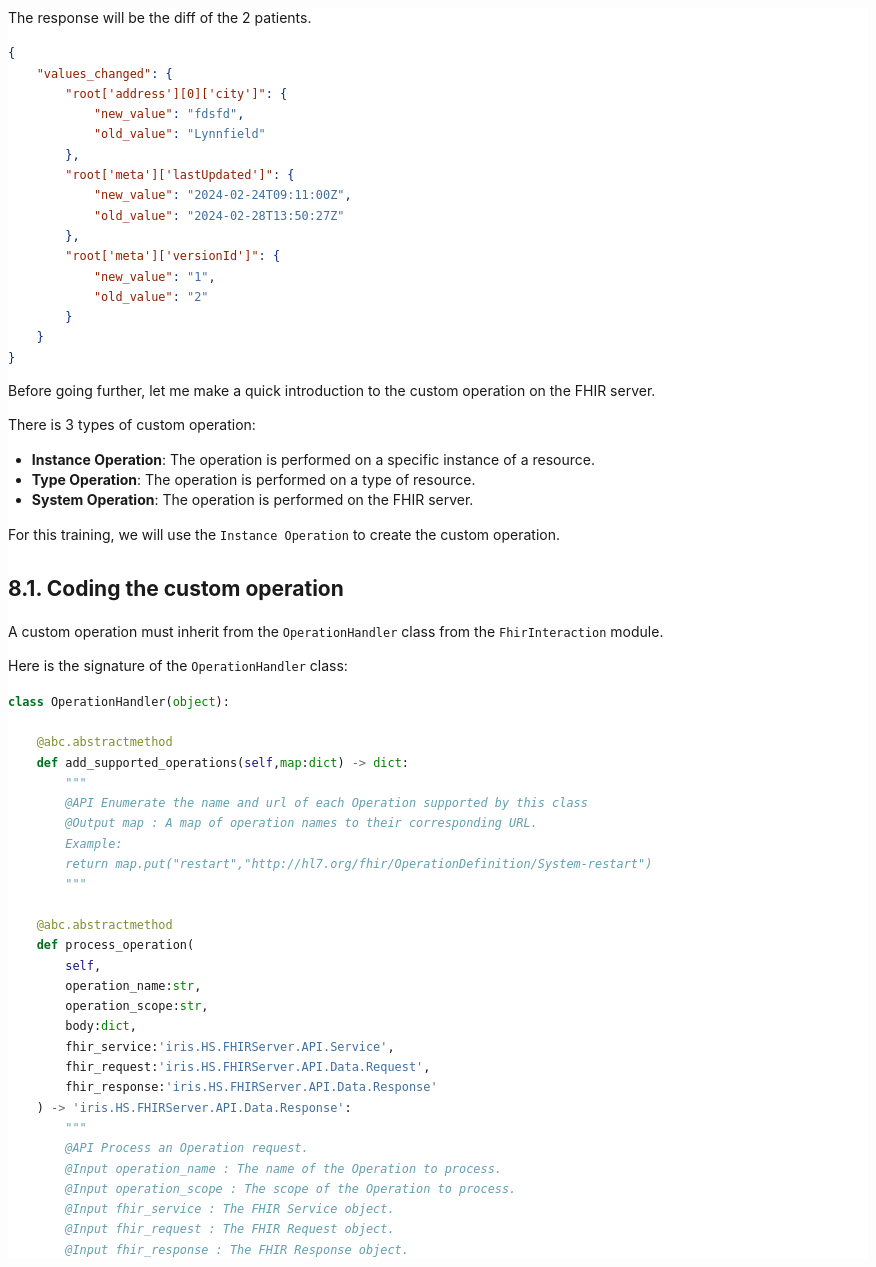 The response will be the diff of the 2 patients.

```json
{
    "values_changed": {
        "root['address'][0]['city']": {
            "new_value": "fdsfd",
            "old_value": "Lynnfield"
        },
        "root['meta']['lastUpdated']": {
            "new_value": "2024-02-24T09:11:00Z",
            "old_value": "2024-02-28T13:50:27Z"
        },
        "root['meta']['versionId']": {
            "new_value": "1",
            "old_value": "2"
        }
    }
}
```

Before going further, let me make a quick introduction to the custom operation on the FHIR server.

There is 3 types of custom operation:

- **Instance Operation**: The operation is performed on a specific instance of a resource.
- **Type Operation**: The operation is performed on a type of resource.
- **System Operation**: The operation is performed on the FHIR server.

For this training, we will use the `Instance Operation` to create the custom operation.

## 8.1. Coding the custom operation

A custom operation must inherit from the `OperationHandler` class from the `FhirInteraction` module.

Here is the signature of the `OperationHandler` class:

```python
class OperationHandler(object):

    @abc.abstractmethod
    def add_supported_operations(self,map:dict) -> dict:
        """
        @API Enumerate the name and url of each Operation supported by this class
        @Output map : A map of operation names to their corresponding URL.
        Example:
        return map.put("restart","http://hl7.org/fhir/OperationDefinition/System-restart")
        """

    @abc.abstractmethod
    def process_operation(
        self,
        operation_name:str,
        operation_scope:str,
        body:dict,
        fhir_service:'iris.HS.FHIRServer.API.Service',
        fhir_request:'iris.HS.FHIRServer.API.Data.Request',
        fhir_response:'iris.HS.FHIRServer.API.Data.Response'
    ) -> 'iris.HS.FHIRServer.API.Data.Response':
        """
        @API Process an Operation request.
        @Input operation_name : The name of the Operation to process.
        @Input operation_scope : The scope of the Operation to process.
        @Input fhir_service : The FHIR Service object.
        @Input fhir_request : The FHIR Request object.
        @Input fhir_response : The FHIR Response object.
```